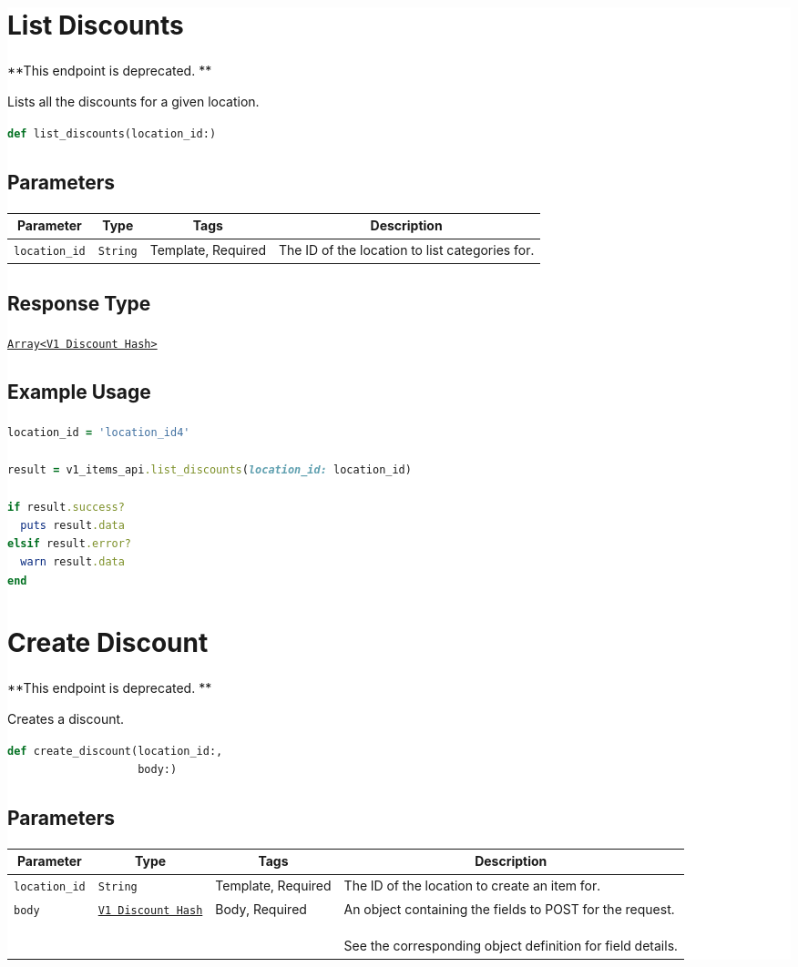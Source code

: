 
# List Discounts

**This endpoint is deprecated. **

Lists all the discounts for a given location.

```ruby
def list_discounts(location_id:)
```

## Parameters

| Parameter | Type | Tags | Description |
|  --- | --- | --- | --- |
| `location_id` | `String` | Template, Required | The ID of the location to list categories for. |

## Response Type

[`Array<V1 Discount Hash>`](/doc/models/v1-discount.md)

## Example Usage

```ruby
location_id = 'location_id4'

result = v1_items_api.list_discounts(location_id: location_id)

if result.success?
  puts result.data
elsif result.error?
  warn result.data
end
```


# Create Discount

**This endpoint is deprecated. **

Creates a discount.

```ruby
def create_discount(location_id:,
                    body:)
```

## Parameters

| Parameter | Type | Tags | Description |
|  --- | --- | --- | --- |
| `location_id` | `String` | Template, Required | The ID of the location to create an item for. |
| `body` | [`V1 Discount Hash`](/doc/models/v1-discount.md) | Body, Required | An object containing the fields to POST for the request.<br><br>See the corresponding object definition for field details. |
